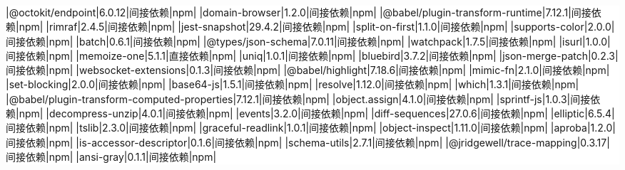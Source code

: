 |@octokit/endpoint|6.0.12|间接依赖|npm|
|domain-browser|1.2.0|间接依赖|npm|
|@babel/plugin-transform-runtime|7.12.1|间接依赖|npm|
|rimraf|2.4.5|间接依赖|npm|
|jest-snapshot|29.4.2|间接依赖|npm|
|split-on-first|1.1.0|间接依赖|npm|
|supports-color|2.0.0|间接依赖|npm|
|batch|0.6.1|间接依赖|npm|
|@types/json-schema|7.0.11|间接依赖|npm|
|watchpack|1.7.5|间接依赖|npm|
|isurl|1.0.0|间接依赖|npm|
|memoize-one|5.1.1|直接依赖|npm|
|uniq|1.0.1|间接依赖|npm|
|bluebird|3.7.2|间接依赖|npm|
|json-merge-patch|0.2.3|间接依赖|npm|
|websocket-extensions|0.1.3|间接依赖|npm|
|@babel/highlight|7.18.6|间接依赖|npm|
|mimic-fn|2.1.0|间接依赖|npm|
|set-blocking|2.0.0|间接依赖|npm|
|base64-js|1.5.1|间接依赖|npm|
|resolve|1.12.0|间接依赖|npm|
|which|1.3.1|间接依赖|npm|
|@babel/plugin-transform-computed-properties|7.12.1|间接依赖|npm|
|object.assign|4.1.0|间接依赖|npm|
|sprintf-js|1.0.3|间接依赖|npm|
|decompress-unzip|4.0.1|间接依赖|npm|
|events|3.2.0|间接依赖|npm|
|diff-sequences|27.0.6|间接依赖|npm|
|elliptic|6.5.4|间接依赖|npm|
|tslib|2.3.0|间接依赖|npm|
|graceful-readlink|1.0.1|间接依赖|npm|
|object-inspect|1.11.0|间接依赖|npm|
|aproba|1.2.0|间接依赖|npm|
|is-accessor-descriptor|0.1.6|间接依赖|npm|
|schema-utils|2.7.1|间接依赖|npm|
|@jridgewell/trace-mapping|0.3.17|间接依赖|npm|
|ansi-gray|0.1.1|间接依赖|npm|